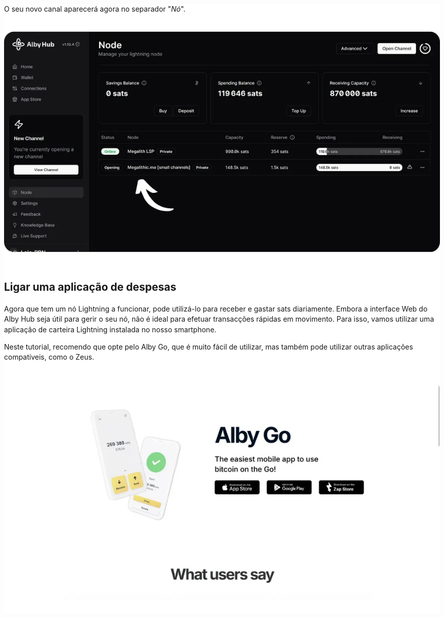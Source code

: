 O seu novo canal aparecerá agora no separador "*Nó*".

![ALBY HUB](assets/fr/42.webp)

## Ligar uma aplicação de despesas

Agora que tem um nó Lightning a funcionar, pode utilizá-lo para receber e gastar sats diariamente. Embora a interface Web do Alby Hub seja útil para gerir o seu nó, não é ideal para efetuar transacções rápidas em movimento. Para isso, vamos utilizar uma aplicação de carteira Lightning instalada no nosso smartphone.

Neste tutorial, recomendo que opte pelo Alby Go, que é muito fácil de utilizar, mas também pode utilizar outras aplicações compatíveis, como o Zeus.

![ALBY HUB](assets/fr/43.webp)
